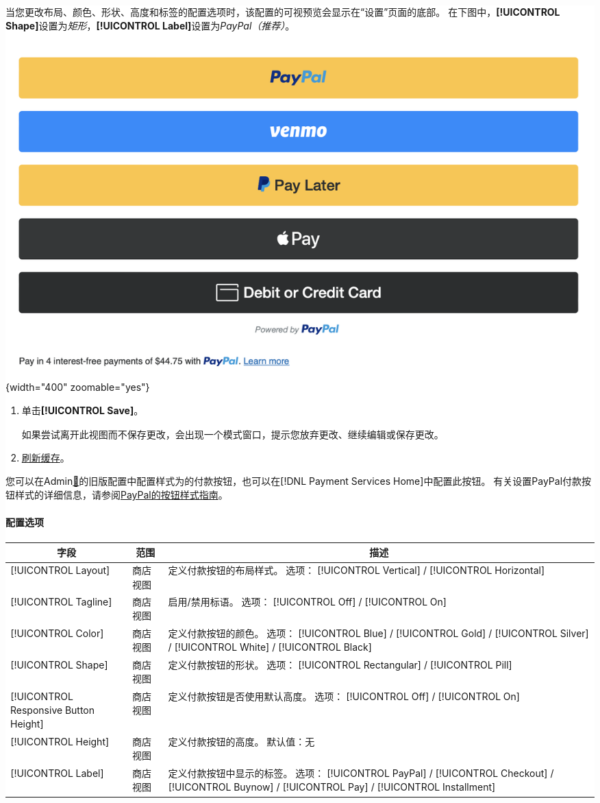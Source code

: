    当您更改布局、颜色、形状、高度和标签的配置选项时，该配置的可视预览会显示在“设置”页面的底部。 在下图中，**[!UICONTROL Shape]**&#x200B;设置为&#x200B;_矩形_，**[!UICONTROL Label]**&#x200B;设置为&#x200B;_PayPal（推荐）_。

   ![[!DNL PayPal payment buttons]选项](assets/payment-buttons.png){width="400" zoomable="yes"}

1. 单击&#x200B;**[!UICONTROL Save]**。

   如果尝试离开此视图而不保存更改，会出现一个模式窗口，提示您放弃更改、继续编辑或保存更改。

1. [刷新缓存](#flush-the-cache)。

您可以在Admin[&#128279;](configure-admin.md#configure-paypal-smart-buttons)的旧版配置中配置样式为的付款按钮，也可以在[!DNL Payment Services Home]中配置此按钮。 有关设置PayPal付款按钮样式的详细信息，请参阅[PayPal的按钮样式指南](https://developer.paypal.com/docs/checkout/standard/customize/buttons-style-guide/)。

#### 配置选项

| 字段 | 范围 | 描述 |
|--- |--- |--- |
| [!UICONTROL Layout] | 商店视图 | 定义付款按钮的布局样式。 选项： [!UICONTROL Vertical] / [!UICONTROL Horizontal] |
| [!UICONTROL Tagline] | 商店视图 | 启用/禁用标语。 选项： [!UICONTROL Off] / [!UICONTROL On] |
| [!UICONTROL Color] | 商店视图 | 定义付款按钮的颜色。 选项： [!UICONTROL Blue] / [!UICONTROL Gold] / [!UICONTROL Silver] / [!UICONTROL White] / [!UICONTROL Black] |
| [!UICONTROL Shape] | 商店视图 | 定义付款按钮的形状。 选项： [!UICONTROL Rectangular] / [!UICONTROL Pill] |
| [!UICONTROL Responsive Button Height] | 商店视图 | 定义付款按钮是否使用默认高度。 选项： [!UICONTROL Off] / [!UICONTROL On] |
| [!UICONTROL Height] | 商店视图 | 定义付款按钮的高度。 默认值：无 |
| [!UICONTROL Label] | 商店视图 | 定义付款按钮中显示的标签。 选项： [!UICONTROL PayPal] / [!UICONTROL Checkout] / [!UICONTROL Buynow] / [!UICONTROL Pay] / [!UICONTROL Installment] |
